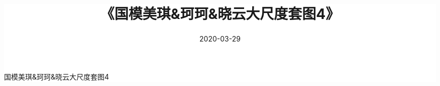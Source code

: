 ﻿---
layout: post
title:  《国模美琪&珂珂&晓云大尺度套图4》
date:   2020-03-29
img: http://imgx.orgx.ga/漏D/网络美图/2020/国模美琪&珂珂&晓云大尺度套图4/000.jpg
categories: [美女, 清纯, 唯美]
---

国模美琪&珂珂&晓云大尺度套图4
